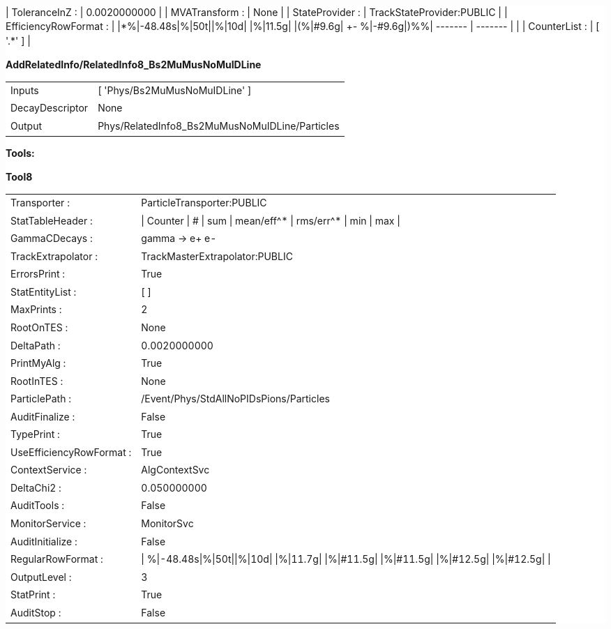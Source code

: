 | ToleranceInZ :           | 0.0020000000                                                                                              |
| MVATransform :           | None                                                                                                      |
| StateProvider :          | TrackStateProvider:PUBLIC                                                                                 |
| EfficiencyRowFormat :    | \|\*%\|-48.48s\|%\|50t\|\|%\|10d\| \|%\|11.5g\| \|(%\|#9.6g\| +- %\|-#9.6g\|)%%\| ------- \| ------- \|   |
| CounterList :            | [ '.\*' ]                                                                                               |

**AddRelatedInfo/RelatedInfo8_Bs2MuMusNoMuIDLine**

|                 |                                                |
|-----------------|------------------------------------------------|
| Inputs          | [ 'Phys/Bs2MuMusNoMuIDLine' ]                |
| DecayDescriptor | None                                           |
| Output          | Phys/RelatedInfo8_Bs2MuMusNoMuIDLine/Particles |

****Tools:****

**Tool8**

|                          |                                                                                                           |
|--------------------------|-----------------------------------------------------------------------------------------------------------|
| Transporter :            | ParticleTransporter:PUBLIC                                                                                |
| StatTableHeader :        | \| Counter \| \# \| sum \| mean/eff^\* \| rms/err^\* \| min \| max \|                                     |
| GammaCDecays :           | gamma -\> e+ e-                                                                                           |
| TrackExtrapolator :      | TrackMasterExtrapolator:PUBLIC                                                                            |
| ErrorsPrint :            | True                                                                                                      |
| StatEntityList :         | [ ]                                                                                                     |
| MaxPrints :              | 2                                                                                                         |
| RootOnTES :              | None                                                                                                      |
| DeltaPath :              | 0.0020000000                                                                                              |
| PrintMyAlg :             | True                                                                                                      |
| RootInTES :              | None                                                                                                      |
| ParticlePath :           | /Event/Phys/StdAllNoPIDsPions/Particles                                                                   |
| AuditFinalize :          | False                                                                                                     |
| TypePrint :              | True                                                                                                      |
| UseEfficiencyRowFormat : | True                                                                                                      |
| ContextService :         | AlgContextSvc                                                                                             |
| DeltaChi2 :              | 0.050000000                                                                                               |
| AuditTools :             | False                                                                                                     |
| MonitorService :         | MonitorSvc                                                                                                |
| AuditInitialize :        | False                                                                                                     |
| RegularRowFormat :       | \| %\|-48.48s\|%\|50t\|\|%\|10d\| \|%\|11.7g\| \|%\|#11.5g\| \|%\|#11.5g\| \|%\|#12.5g\| \|%\|#12.5g\| \| |
| OutputLevel :            | 3                                                                                                         |
| StatPrint :              | True                                                                                                      |
| AuditStop :              | False                                                                                                     |